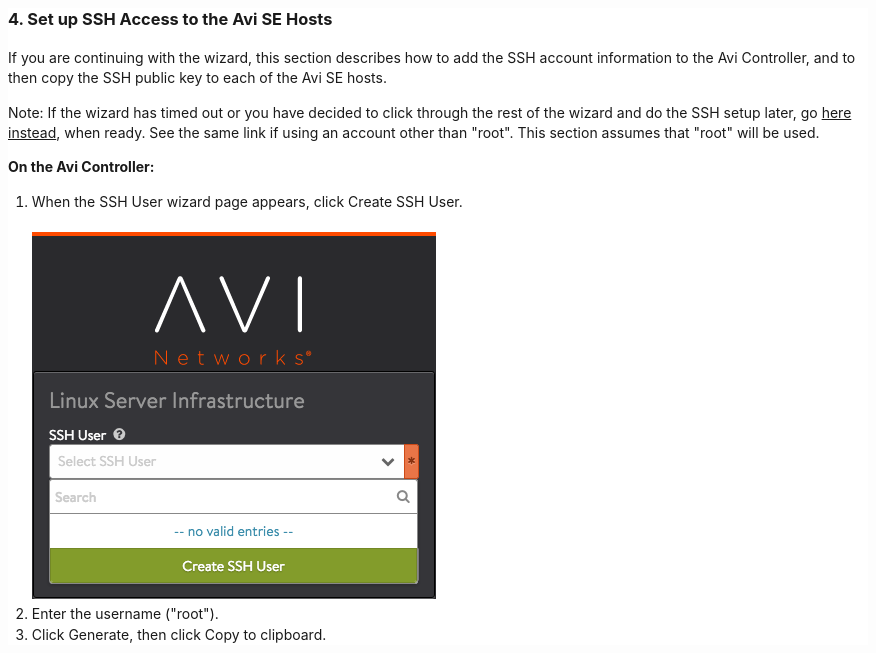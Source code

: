 ### 4. Set up SSH Access to the Avi SE Hosts

If you are continuing with the wizard, this section describes how to add the SSH account information to the Avi Controller, and to then copy the SSH public key to each of the Avi SE hosts.

Note: If the wizard has timed out or you have decided to click through the rest of the wizard and do the SSH setup later, go <a href="/docs/17.1/public-key-management-on-se-hosts/">here instead</a>, when ready. See the same link if using an account other than "root". This section assumes that "root" will be used.

**On the Avi Controller:**
<ol> 
 <li>When the SSH User wizard page appears, click Create SSH User.<br> <a name="copying-ssh-key"></a><br> <img class="alignnone wp-image-6121 size-full" src="img/Ctlr-setup-sshuser1-linuxservercloud-1.png" alt="Ctlr-setup-sshuser1-linuxservercloud Avi Vantage Linux server cloud SSH user creation" width="404" height="367"><br> <a name="copying-ssh-key"></a></li> 
 <li>Enter the username ("root").</li> 
 <li>Click Generate, then click Copy to clipboard.</li> 
</ol> 
